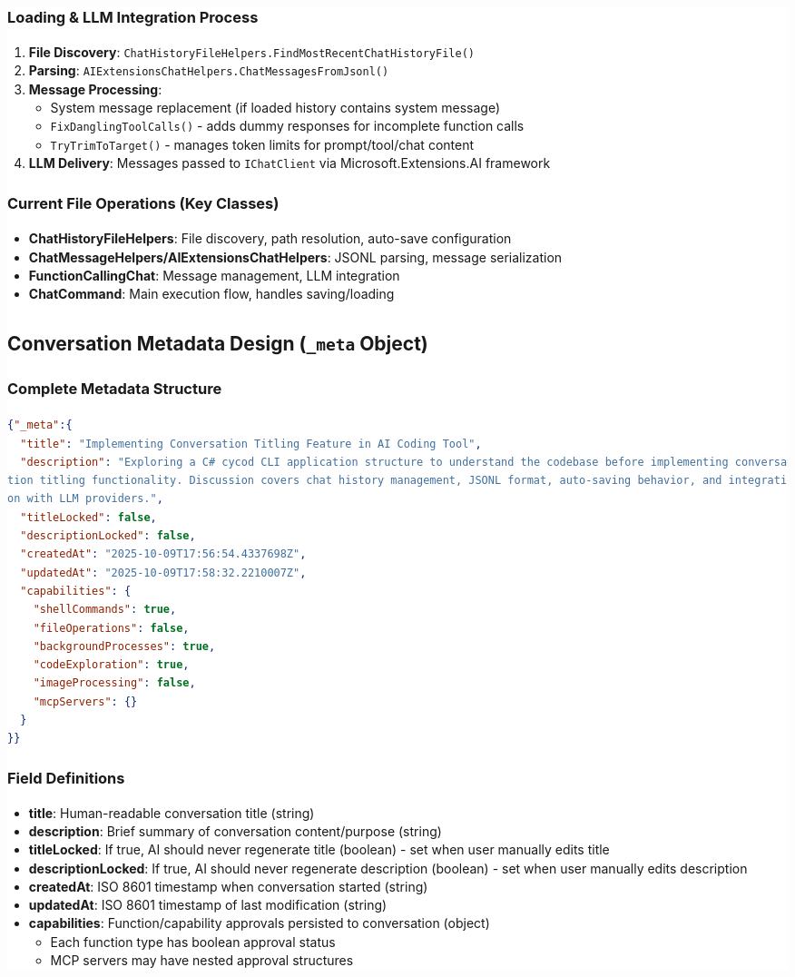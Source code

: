 ### Loading & LLM Integration Process
1. **File Discovery**: `ChatHistoryFileHelpers.FindMostRecentChatHistoryFile()`
2. **Parsing**: `AIExtensionsChatHelpers.ChatMessagesFromJsonl()` 
3. **Message Processing**:
   - System message replacement (if loaded history contains system message)
   - `FixDanglingToolCalls()` - adds dummy responses for incomplete function calls
   - `TryTrimToTarget()` - manages token limits for prompt/tool/chat content
4. **LLM Delivery**: Messages passed to `IChatClient` via Microsoft.Extensions.AI framework

### Current File Operations (Key Classes)
- **ChatHistoryFileHelpers**: File discovery, path resolution, auto-save configuration
- **ChatMessageHelpers/AIExtensionsChatHelpers**: JSONL parsing, message serialization
- **FunctionCallingChat**: Message management, LLM integration
- **ChatCommand**: Main execution flow, handles saving/loading

## Conversation Metadata Design (`_meta` Object)

### Complete Metadata Structure
```json
{"_meta":{
  "title": "Implementing Conversation Titling Feature in AI Coding Tool",
  "description": "Exploring a C# cycod CLI application structure to understand the codebase before implementing conversation titling functionality. Discussion covers chat history management, JSONL format, auto-saving behavior, and integration with LLM providers.",
  "titleLocked": false,
  "descriptionLocked": false,
  "createdAt": "2025-10-09T17:56:54.4337698Z",
  "updatedAt": "2025-10-09T17:58:32.2210007Z",
  "capabilities": {
    "shellCommands": true,
    "fileOperations": false,
    "backgroundProcesses": true,
    "codeExploration": true,
    "imageProcessing": false,
    "mcpServers": {}
  }
}}
```

### Field Definitions
- **title**: Human-readable conversation title (string)
- **description**: Brief summary of conversation content/purpose (string)
- **titleLocked**: If true, AI should never regenerate title (boolean) - set when user manually edits title
- **descriptionLocked**: If true, AI should never regenerate description (boolean) - set when user manually edits description
- **createdAt**: ISO 8601 timestamp when conversation started (string)
- **updatedAt**: ISO 8601 timestamp of last modification (string)
- **capabilities**: Function/capability approvals persisted to conversation (object)
  - Each function type has boolean approval status
  - MCP servers may have nested approval structures
